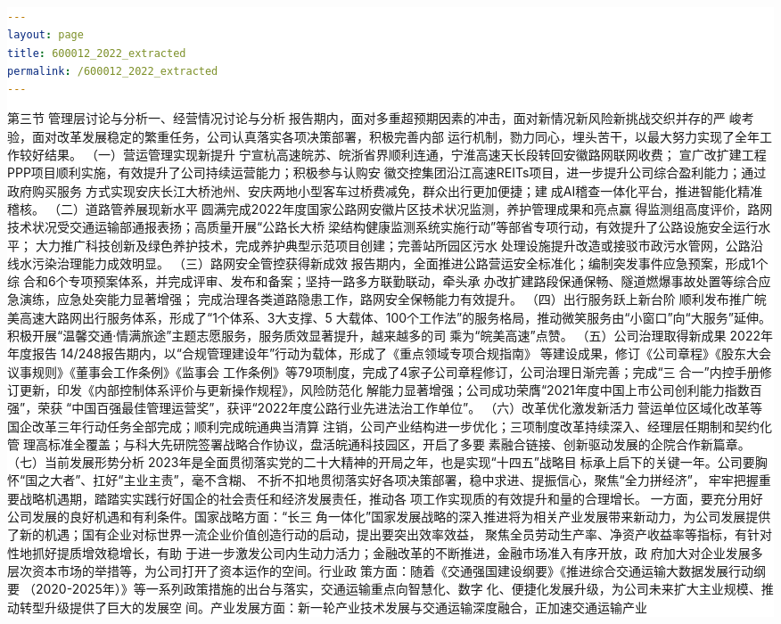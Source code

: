 ```yaml
---
layout: page
title: 600012_2022_extracted
permalink: /600012_2022_extracted
---
```


第三节
管理层讨论与分析一、经营情况讨论与分析
报告期内，面对多重超预期因素的冲击，面对新情况新风险新挑战交织并存的严
峻考验，面对改革发展稳定的繁重任务，公司认真落实各项决策部署，积极完善内部
运行机制，勠力同心，埋头苦干，以最大努力实现了全年工作较好结果。
（一）营运管理实现新提升
宁宣杭高速皖苏、皖浙省界顺利连通，宁淮高速天长段转回安徽路网联网收费；
宣广改扩建工程PPP项目顺利实施，有效提升了公司持续运营能力；积极参与认购安
徽交控集团沿江高速REITs项目，进一步提升公司综合盈利能力；通过政府购买服务
方式实现安庆长江大桥池州、安庆两地小型客车过桥费减免，群众出行更加便捷；建
成AI稽查一体化平台，推进智能化精准稽核。
（二）道路管养展现新水平
圆满完成2022年度国家公路网安徽片区技术状况监测，养护管理成果和亮点赢
得监测组高度评价，路网技术状况受交通运输部通报表扬；高质量开展“公路长大桥
梁结构健康监测系统实施行动”等部省专项行动，有效提升了公路设施安全运行水平；
大力推广科技创新及绿色养护技术，完成养护典型示范项目创建；完善站所园区污水
处理设施提升改造或接驳市政污水管网，公路沿线水污染治理能力成效明显。
（三）路网安全管控获得新成效
报告期内，全面推进公路营运安全标准化；编制突发事件应急预案，形成1个综
合和6个专项预案体系，并完成评审、发布和备案；坚持一路多方联勤联动，牵头承
办改扩建路段保通保畅、隧道燃爆事故处置等综合应急演练，应急处突能力显著增强；
完成治理各类道路隐患工作，路网安全保畅能力有效提升。
（四）出行服务跃上新台阶
顺利发布推广皖美高速大路网出行服务体系，形成了“1个体系、3大支撑、5
大载体、100个工作法”的服务格局，推动微笑服务由“小窗口”向“大服务”延伸。
积极开展“温馨交通·情满旅途”主题志愿服务，服务质效显著提升，越来越多的司
乘为“皖美高速”点赞。
（五）公司治理取得新成果
2022年年度报告
14/248报告期内，以“合规管理建设年”行动为载体，形成了《重点领域专项合规指南》
等建设成果，修订《公司章程》《股东大会议事规则》《董事会工作条例》《监事会
工作条例》等79项制度，完成了4家子公司章程修订，公司治理日渐完善；完成“三
合一”内控手册修订更新，印发《内部控制体系评价与更新操作规程》，风险防范化
解能力显著增强；公司成功荣膺“2021年度中国上市公司创利能力指数百强”，荣获
“中国百强最佳管理运营奖”，获评“2022年度公路行业先进法治工作单位”。
（六）改革优化激发新活力
营运单位区域化改革等国企改革三年行动任务全部完成；顺利完成皖通典当清算
注销，公司产业结构进一步优化；三项制度改革持续深入、经理层任期制和契约化管
理高标准全覆盖；与科大先研院签署战略合作协议，盘活皖通科技园区，开启了多要
素融合链接、创新驱动发展的企院合作新篇章。
（七）当前发展形势分析
2023年是全面贯彻落实党的二十大精神的开局之年，也是实现“十四五”战略目
标承上启下的关键一年。公司要胸怀“国之大者”、扛好“主业主责”，毫不含糊、
不折不扣地贯彻落实好各项决策部署，稳中求进、提振信心，聚焦“全力拼经济”，
牢牢把握重要战略机遇期，踏踏实实践行好国企的社会责任和经济发展责任，推动各
项工作实现质的有效提升和量的合理增长。
一方面，要充分用好公司发展的良好机遇和有利条件。国家战略方面：“长三
角一体化”国家发展战略的深入推进将为相关产业发展带来新动力，为公司发展提供
了新的机遇；国有企业对标世界一流企业价值创造行动的启动，提出要突出效率效益，
聚焦全员劳动生产率、净资产收益率等指标，有针对性地抓好提质增效稳增长，有助
于进一步激发公司内生动力活力；金融改革的不断推进，金融市场准入有序开放，政
府加大对企业发展多层次资本市场的举措等，为公司打开了资本运作的空间。行业政
策方面：随着《交通强国建设纲要》《推进综合交通运输大数据发展行动纲要
（2020-2025年）》等一系列政策措施的出台与落实，交通运输重点向智慧化、数字
化、便捷化发展升级，为公司未来扩大主业规模、推动转型升级提供了巨大的发展空
间。产业发展方面：新一轮产业技术发展与交通运输深度融合，正加速交通运输产业